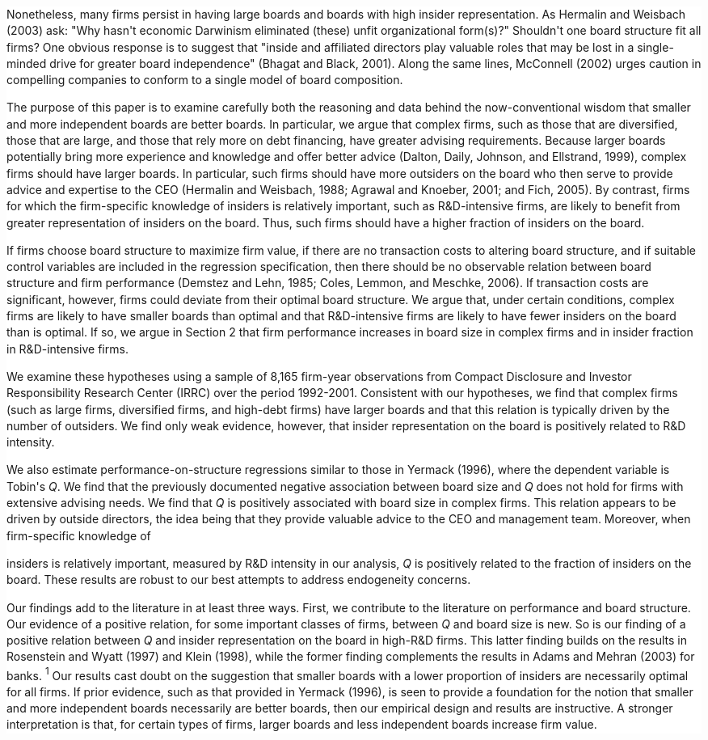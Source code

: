 Nonetheless, many firms persist in having large boards and boards with high insider representation. As Hermalin and Weisbach (2003) ask: "Why hasn't economic Darwinism eliminated (these) unfit organizational form(s)?" Shouldn't one board structure fit all firms? One obvious response is to suggest that "inside and affiliated directors play valuable roles that may be lost in a single-minded drive for greater board independence" (Bhagat and Black, 2001). Along the same lines, McConnell (2002) urges caution in compelling companies to conform to a single model of board composition.

The purpose of this paper is to examine carefully both the reasoning and data behind the now-conventional wisdom that smaller and more independent boards are better boards. In particular, we argue that complex firms, such as those that are diversified, those that are large, and those that rely more on debt financing, have greater advising requirements. Because larger boards potentially bring more experience and knowledge and offer better advice (Dalton, Daily, Johnson, and Ellstrand, 1999), complex firms should have larger boards. In particular, such firms should have more outsiders on the board who then serve to provide advice and expertise to the CEO (Hermalin and Weisbach, 1988; Agrawal and Knoeber, 2001; and Fich, 2005). By contrast, firms for which the firm-specific knowledge of insiders is relatively important, such as R\&D-intensive firms, are likely to benefit from greater representation of insiders on the board. Thus, such firms should have a higher fraction of insiders on the board.

If firms choose board structure to maximize firm value, if there are no transaction costs to altering board structure, and if suitable control variables are included in the regression specification, then there should be no observable relation between board structure and firm performance (Demstez and Lehn, 1985; Coles, Lemmon, and Meschke, 2006). If transaction costs are significant, however, firms could deviate from their optimal board structure. We argue that, under certain conditions, complex firms are likely to have smaller boards than optimal and that R\&D-intensive firms are likely to have fewer insiders on the board than is optimal. If so, we argue in Section 2 that firm performance increases in board size in complex firms and in insider fraction in R\&D-intensive firms.

We examine these hypotheses using a sample of 8,165 firm-year observations from Compact Disclosure and Investor Responsibility Research Center (IRRC) over the period 1992-2001. Consistent with our hypotheses, we find that complex firms (such as large firms, diversified firms, and high-debt firms) have larger boards and that this relation is typically driven by the number of outsiders. We find only weak evidence, however, that insider representation on the board is positively related to R\&D intensity.

We also estimate performance-on-structure regressions similar to those in Yermack (1996), where the dependent variable is Tobin's $Q$. We find that the previously documented negative association between board size and $Q$ does not hold for firms with extensive advising needs. We find that $Q$ is positively associated with board size in complex firms. This relation appears to be driven by outside directors, the idea being that they provide valuable advice to the CEO and management team. Moreover, when firm-specific knowledge of

insiders is relatively important, measured by R\&D intensity in our analysis, $Q$ is positively related to the fraction of insiders on the board. These results are robust to our best attempts to address endogeneity concerns.

Our findings add to the literature in at least three ways. First, we contribute to the literature on performance and board structure. Our evidence of a positive relation, for some important classes of firms, between $Q$ and board size is new. So is our finding of a positive relation between $Q$ and insider representation on the board in high-R\&D firms. This latter finding builds on the results in Rosenstein and Wyatt (1997) and Klein (1998), while the former finding complements the results in Adams and Mehran (2003) for banks. ${ }^{1}$ Our results cast doubt on the suggestion that smaller boards with a lower proportion of insiders are necessarily optimal for all firms. If prior evidence, such as that provided in Yermack (1996), is seen to provide a foundation for the notion that smaller and more independent boards necessarily are better boards, then our empirical design and results are instructive. A stronger interpretation is that, for certain types of firms, larger boards and less independent boards increase firm value.
